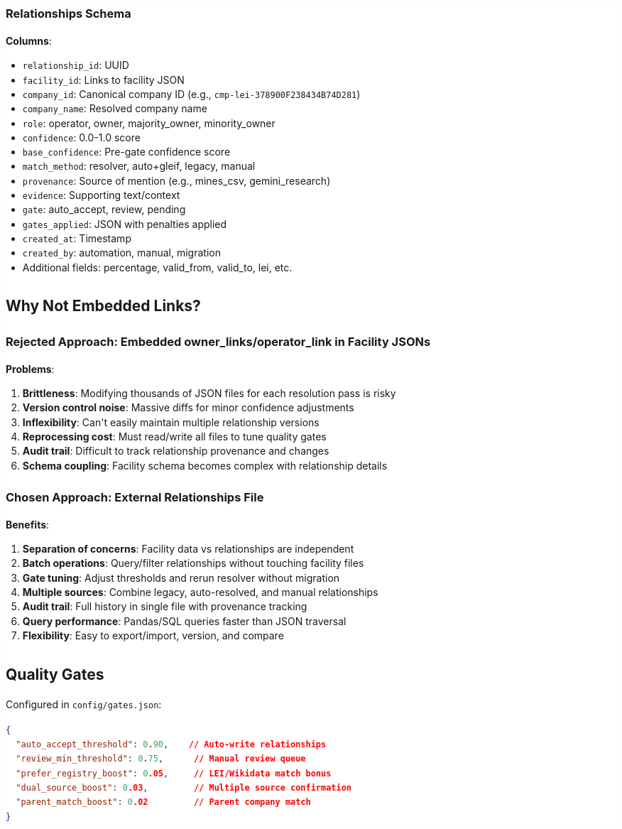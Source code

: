 ### Relationships Schema

**Columns**:
- `relationship_id`: UUID
- `facility_id`: Links to facility JSON
- `company_id`: Canonical company ID (e.g., `cmp-lei-378900F238434B74D281`)
- `company_name`: Resolved company name
- `role`: operator, owner, majority_owner, minority_owner
- `confidence`: 0.0-1.0 score
- `base_confidence`: Pre-gate confidence score
- `match_method`: resolver, auto+gleif, legacy, manual
- `provenance`: Source of mention (e.g., mines_csv, gemini_research)
- `evidence`: Supporting text/context
- `gate`: auto_accept, review, pending
- `gates_applied`: JSON with penalties applied
- `created_at`: Timestamp
- `created_by`: automation, manual, migration
- Additional fields: percentage, valid_from, valid_to, lei, etc.

## Why Not Embedded Links?

### Rejected Approach: Embedded owner_links/operator_link in Facility JSONs

**Problems**:
1. **Brittleness**: Modifying thousands of JSON files for each resolution pass is risky
2. **Version control noise**: Massive diffs for minor confidence adjustments
3. **Inflexibility**: Can't easily maintain multiple relationship versions
4. **Reprocessing cost**: Must read/write all files to tune quality gates
5. **Audit trail**: Difficult to track relationship provenance and changes
6. **Schema coupling**: Facility schema becomes complex with relationship details

### Chosen Approach: External Relationships File

**Benefits**:
1. **Separation of concerns**: Facility data vs relationships are independent
2. **Batch operations**: Query/filter relationships without touching facility files
3. **Gate tuning**: Adjust thresholds and rerun resolver without migration
4. **Multiple sources**: Combine legacy, auto-resolved, and manual relationships
5. **Audit trail**: Full history in single file with provenance tracking
6. **Query performance**: Pandas/SQL queries faster than JSON traversal
7. **Flexibility**: Easy to export/import, version, and compare

## Quality Gates

Configured in `config/gates.json`:

```json
{
  "auto_accept_threshold": 0.90,    // Auto-write relationships
  "review_min_threshold": 0.75,      // Manual review queue
  "prefer_registry_boost": 0.05,     // LEI/Wikidata match bonus
  "dual_source_boost": 0.03,         // Multiple source confirmation
  "parent_match_boost": 0.02         // Parent company match
}
```
